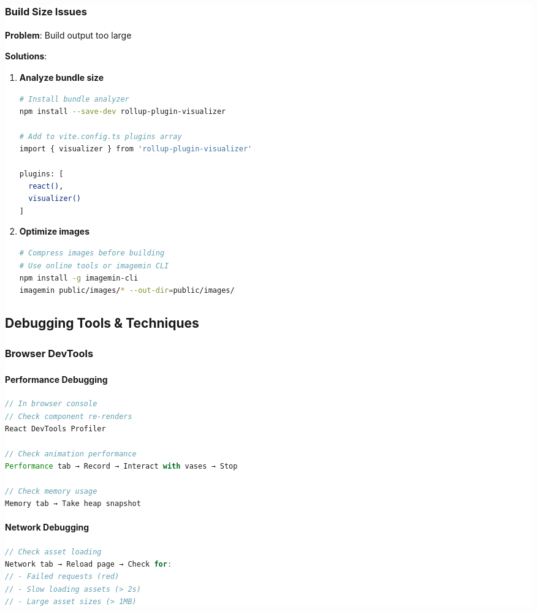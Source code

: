 ### Build Size Issues

**Problem**: Build output too large

**Solutions**:

1. **Analyze bundle size**
   ```bash
   # Install bundle analyzer
   npm install --save-dev rollup-plugin-visualizer

   # Add to vite.config.ts plugins array
   import { visualizer } from 'rollup-plugin-visualizer'

   plugins: [
     react(),
     visualizer()
   ]
   ```

2. **Optimize images**
   ```bash
   # Compress images before building
   # Use online tools or imagemin CLI
   npm install -g imagemin-cli
   imagemin public/images/* --out-dir=public/images/
   ```

## Debugging Tools & Techniques

### Browser DevTools

#### Performance Debugging
```javascript
// In browser console
// Check component re-renders
React DevTools Profiler

// Check animation performance
Performance tab → Record → Interact with vases → Stop

// Check memory usage
Memory tab → Take heap snapshot
```

#### Network Debugging
```javascript
// Check asset loading
Network tab → Reload page → Check for:
// - Failed requests (red)
// - Slow loading assets (> 2s)
// - Large asset sizes (> 1MB)
```
